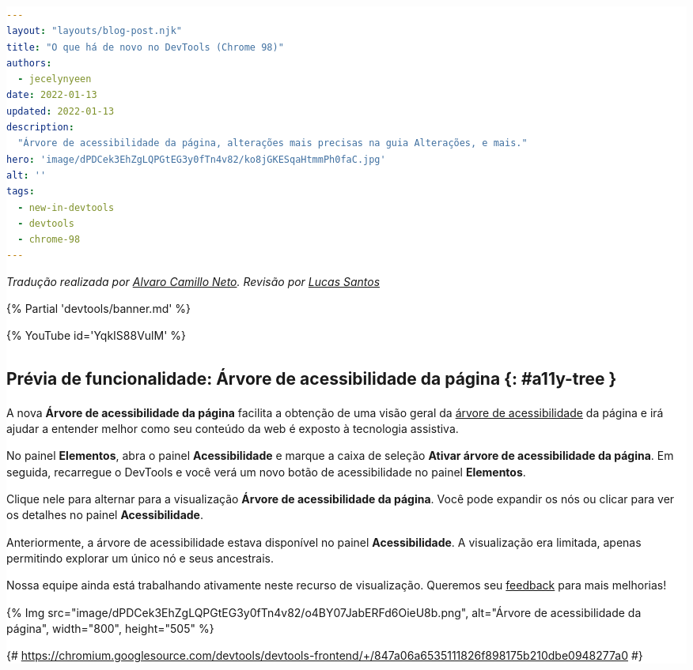 ```yaml
---
layout: "layouts/blog-post.njk"
title: "O que há de novo no DevTools (Chrome 98)"
authors:
  - jecelynyeen
date: 2022-01-13
updated: 2022-01-13
description:
  "Árvore de acessibilidade da página, alterações mais precisas na guia Alterações, e mais."
hero: 'image/dPDCek3EhZgLQPGtEG3y0fTn4v82/ko8jGKESqaHtmmPh0faC.jpg'
alt: ''
tags:
  - new-in-devtools
  - devtools
  - chrome-98
---
```


*Tradução realizada por [Alvaro Camillo Neto](https://www.linkedin.com/in/alvarocamillont/). Revisão por [Lucas Santos](https://lsantos.dev)*

{% Partial 'devtools/banner.md' %}

{% YouTube id='YqkIS88VulM' %}










## Prévia de funcionalidade: Árvore de acessibilidade da página {: #a11y-tree } 

A nova  **Árvore de acessibilidade da página** facilita a obtenção de uma visão geral da [árvore de acessibilidade](/blog/full-accessibility-tree/#what-is-the-accessibility-tree) da página e irá ajudar a entender melhor como seu conteúdo da web é exposto à tecnologia assistiva.

No painel **Elementos**, abra o painel **Acessibilidade** e marque a caixa de seleção **Ativar árvore de acessibilidade da página**. Em seguida, recarregue o DevTools e você verá um novo botão de acessibilidade no painel **Elementos**.

Clique nele para alternar para a visualização **Árvore de acessibilidade da página**. Você pode expandir os nós ou clicar para ver os detalhes no painel **Acessibilidade**.

Anteriormente, a árvore de acessibilidade estava disponível no painel **Acessibilidade**. A visualização era limitada, apenas permitindo explorar um único nó e seus ancestrais.

Nossa equipe ainda está trabalhando ativamente neste recurso de visualização. Queremos seu [feedback](https://goo.gle/devtools-a11y-tree-feedback) para mais melhorias!

{% Img src="image/dPDCek3EhZgLQPGtEG3y0fTn4v82/o4BY07JabERFd6OieU8b.png", alt="Árvore de acessibilidade da página", width="800", height="505" %}

{# https://chromium.googlesource.com/devtools/devtools-frontend/+/847a06a6535111826f898175b210dbe0948277a0 #}
